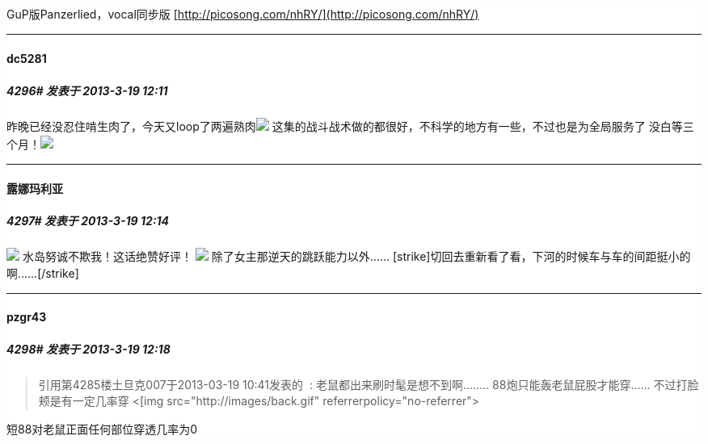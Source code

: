 


GuP版Panzerlied，vocal同步版
[http://picosong.com/nhRY/](http://picosong.com/nhRY/)







-----

####  dc5281  
##### 4296#       发表于 2013-3-19 12:11




昨晚已经没忍住啃生肉了，今天又loop了两遍熟肉<img src="https://static.saraba1st.com/image/smiley/face/86.gif" referrerpolicy="no-referrer">
这集的战斗战术做的都很好，不科学的地方有一些，不过也是为全局服务了
没白等三个月！<img src="https://static.saraba1st.com/image/smiley/face/151.gif" referrerpolicy="no-referrer">







-----

####  露娜玛利亚  
##### 4297#       发表于 2013-3-19 12:14



<img src="https://static.saraba1st.com/image/smiley/face/119.gif" referrerpolicy="no-referrer"> 水岛努诚不欺我！这话绝赞好评！
<img src="https://static.saraba1st.com/image/smiley/face/136.gif" referrerpolicy="no-referrer"> 除了女主那逆天的跳跃能力以外……
[strike]切回去重新看了看，下河的时候车与车的间距挺小的啊……[/strike]







-----

####  pzgr43  
##### 4298#       发表于 2013-3-19 12:18



<blockquote>引用第4285楼土旦克007于2013-03-19 10:41发表的  :
老鼠都出来刷时髦是想不到啊........
88炮只能轰老鼠屁股才能穿......
不过打脸颊是有一定几率穿 <[img src="http://images/back.gif" referrerpolicy="no-referrer"></blockquote>短88对老鼠正面任何部位穿透几率为0





